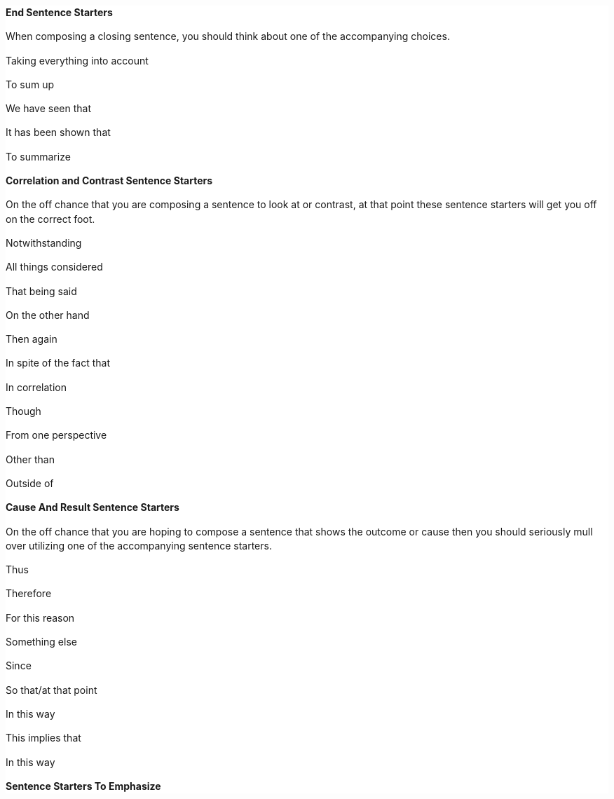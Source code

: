 **End Sentence Starters**

When composing a closing sentence, you should think about one of the accompanying choices.

Taking everything into account

To sum up

We have seen that

It has been shown that

To summarize

**Correlation and Contrast Sentence Starters**

On the off chance that you are composing a sentence to look at or contrast, at that point these sentence starters will get you off on the correct foot.

Notwithstanding

All things considered

That being said

On the other hand

Then again

In spite of the fact that

In correlation

Though

From one perspective

Other than

Outside of

**Cause And Result Sentence Starters**

On the off chance that you are hoping to compose a sentence that shows the outcome or cause then you should seriously mull over utilizing one of the accompanying sentence starters.

Thus

Therefore

For this reason

Something else

Since

So that/at that point

In this way

This implies that

In this way

**Sentence Starters To Emphasize**
